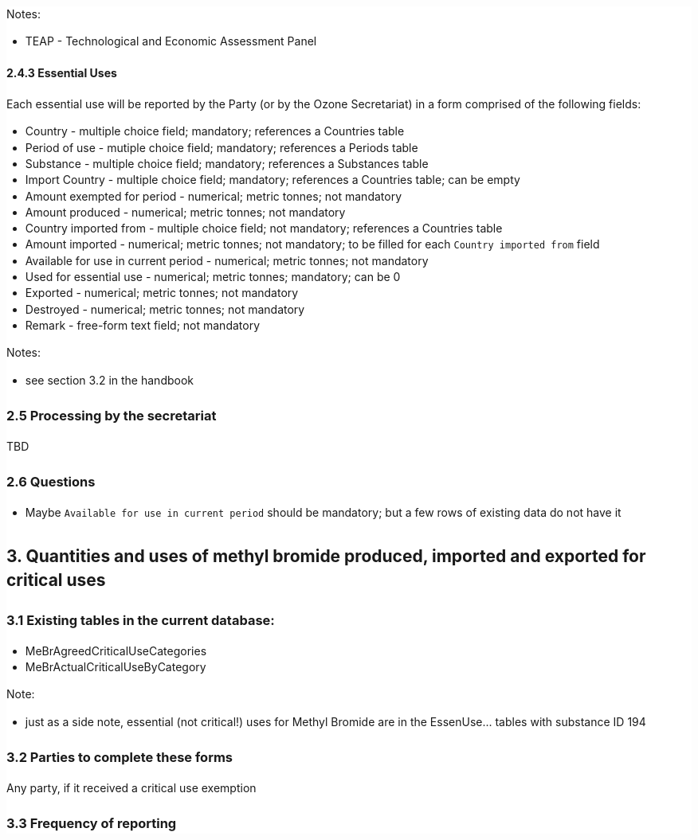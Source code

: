 Notes:
* TEAP - Technological and Economic Assessment Panel

#### 2.4.3 Essential Uses

Each essential use will be reported by the Party (or by the Ozone Secretariat) in a form comprised of the following fields:

* Country - multiple choice field; mandatory; references a Countries table
* Period of use - mutiple choice field; mandatory; references a Periods table
* Substance - multiple choice field; mandatory; references a Substances table
* Import Country - multiple choice field; mandatory; references a Countries table; can be empty
* Amount exempted for period - numerical; metric tonnes; not mandatory
* Amount produced - numerical; metric tonnes; not mandatory
* Country imported from - multiple choice field; not mandatory; references a Countries table
* Amount imported - numerical; metric tonnes; not mandatory; to be filled for each `Country imported from` field
* Available for use in current period - numerical; metric tonnes; not mandatory
* Used for essential use - numerical; metric tonnes; mandatory; can be 0
* Exported - numerical; metric tonnes; not mandatory
* Destroyed - numerical; metric tonnes; not mandatory
* Remark - free-form text field; not mandatory

Notes:
* see section 3.2 in the handbook

### 2.5 Processing by the secretariat

TBD

### 2.6 Questions

* Maybe `Available for use in current period` should be mandatory; but a few rows of existing data do not have it



## 3. Quantities and uses of methyl bromide produced, imported and exported for critical uses

### 3.1 Existing tables in the current database:

* MeBrAgreedCriticalUseCategories
* MeBrActualCriticalUseByCategory

Note:
* just as a side note, essential (not critical!) uses for Methyl Bromide are in the EssenUse... tables with substance ID 194 

### 3.2 Parties to complete these forms

Any party, if it received a critical use exemption

### 3.3 Frequency of reporting

